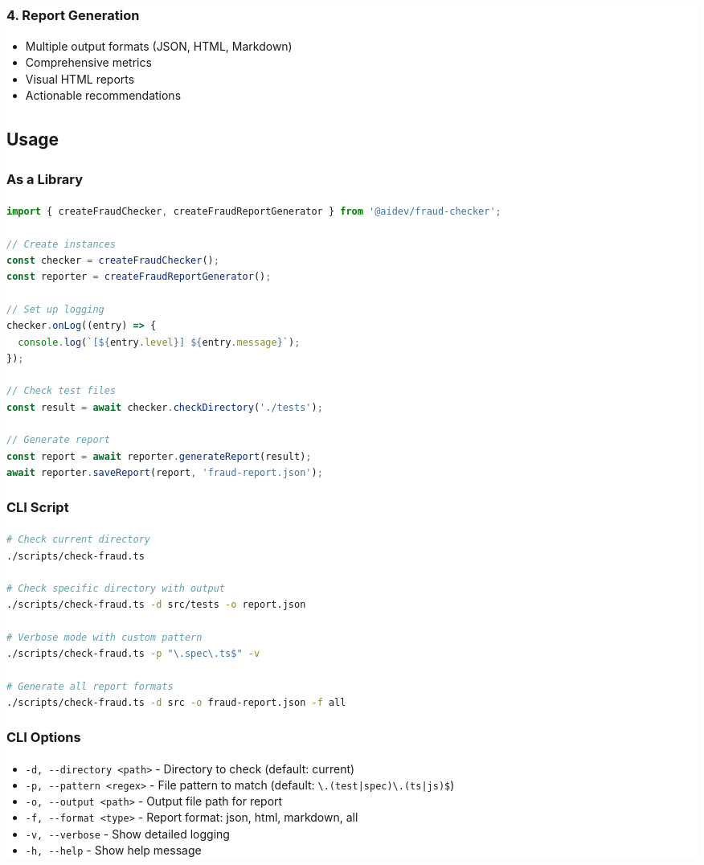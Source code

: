 ### 4. Report Generation
- Multiple output formats (JSON, HTML, Markdown)
- Comprehensive metrics
- Visual HTML reports
- Actionable recommendations

## Usage

### As a Library

```typescript
import { createFraudChecker, createFraudReportGenerator } from '@aidev/fraud-checker';

// Create instances
const checker = createFraudChecker();
const reporter = createFraudReportGenerator();

// Set up logging
checker.onLog((entry) => {
  console.log(`[${entry.level}] ${entry.message}`);
});

// Check test files
const result = await checker.checkDirectory('./tests');

// Generate report
const report = await reporter.generateReport(result);
await reporter.saveReport(report, 'fraud-report.json');
```

### CLI Script

```bash
# Check current directory
./scripts/check-fraud.ts

# Check specific directory with output
./scripts/check-fraud.ts -d src/tests -o report.json

# Verbose mode with custom pattern
./scripts/check-fraud.ts -p "\.spec\.ts$" -v

# Generate all report formats
./scripts/check-fraud.ts -d src -o fraud-report.json -f all
```

### CLI Options

- `-d, --directory <path>` - Directory to check (default: current)
- `-p, --pattern <regex>` - File pattern to match (default: `\.(test|spec)\.(ts|js)$`)
- `-o, --output <path>` - Output file path for report
- `-f, --format <type>` - Report format: json, html, markdown, all
- `-v, --verbose` - Show detailed logging
- `-h, --help` - Show help message
